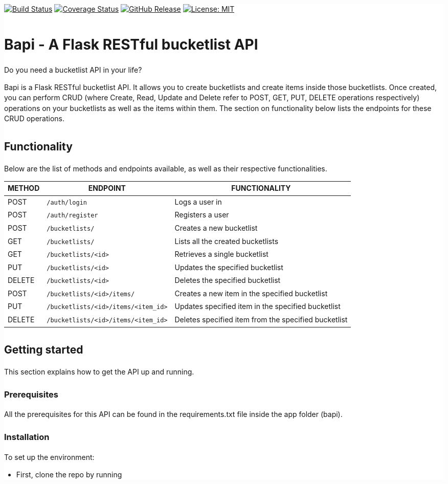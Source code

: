 [![Build Status](https://travis-ci.org/Bopchy/bucketlist-api.svg?branch=develop)](https://travis-ci.org/Bopchy/bucketlist-api)
[![Coverage Status](https://coveralls.io/repos/github/Bopchy/bucketlist-api/badge.svg?branch=develop)](https://coveralls.io/github/Bopchy/bucketlist-api?branch=develop)
[![GitHub Release](https://img.shields.io/github/Bopchy/bucketlist-api/tree/develop/rubidium.svg)](https://github.com/Bopchy/bucketlist-api/tree/develop)
[![License: MIT](https://img.shields.io/badge/License-MIT-yellow.svg)](https://opensource.org/licenses/MIT)


# Bapi - A Flask RESTful bucketlist API

Do you need a bucketlist API in your life?

Bapi is a Flask RESTful bucketlist API. It allows you to create bucketlists and create
items inside those bucketlists. Once created, you can perform CRUD (where Create, Read,
Update and Delete refer to POST, GET, PUT, DELETE operations respectively) operations on
your bucketlists as well as the items within them. The section on functionality below
lists the endpoints for these CRUD operations.

## Functionality

Below are the list of methods and endpoints available, as well as their respective
functionalities.

METHOD | ENDPOINT | FUNCTIONALITY
--- | --- | ---
POST| `/auth/login` | Logs a user in
POST | `/auth/register` | Registers a user
POST| `/bucketlists/` | Creates a new bucketlist
GET|  `/bucketlists/` | Lists all the created bucketlists
GET|  `/bucketlists/<id>`| Retrieves a single bucketlist
PUT| `/bucketlists/<id>`| Updates the specified bucketlist
DELETE | `/bucketlists/<id>`| Deletes the specified bucketlist
POST| `/bucketlists/<id>/items/`| Creates a new item in the specified bucketlist
PUT | `/bucketlists/<id>/items/<item_id>`|Updates specified item in the specified bucketlist
DELETE | `/bucketlists/<id>/items/<item_id>`| Deletes specified item from the specified bucketlist

## Getting started

This section explains how to get the API up and running.

### Prerequisites

All the prerequisites for this API can be found in the requirements.txt file inside
the app folder (bapi).

### Installation

To set up the environment:

  * First, clone the repo by running
